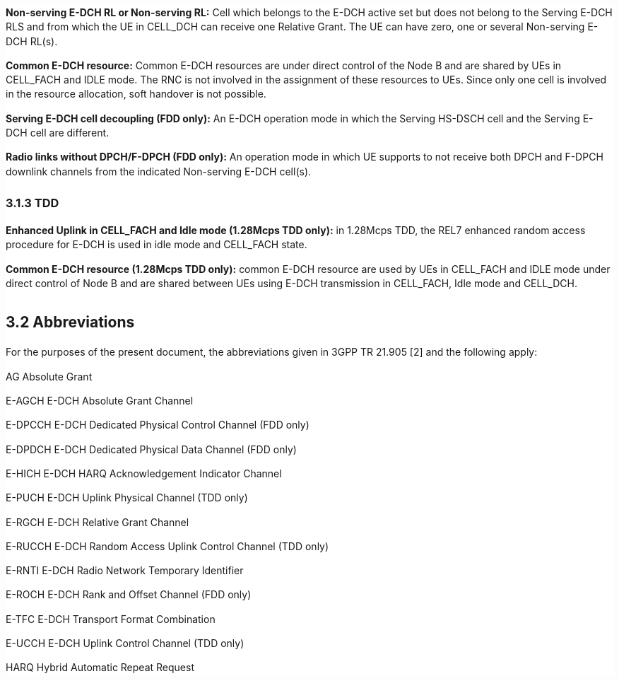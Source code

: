 **Non-serving E-DCH RL or Non-serving RL:** Cell which belongs to the
E-DCH active set but does not belong to the Serving E-DCH RLS and from
which the UE in CELL\_DCH can receive one Relative Grant. The UE can
have zero, one or several Non-serving E-DCH RL(s).

**Common E-DCH resource:** Common E-DCH resources are under direct
control of the Node B and are shared by UEs in CELL\_FACH and IDLE mode.
The RNC is not involved in the assignment of these resources to UEs.
Since only one cell is involved in the resource allocation, soft
handover is not possible.

**Serving E-DCH cell decoupling (FDD only):** An E-DCH operation mode in
which the Serving HS-DSCH cell and the Serving E-DCH cell are different.

**Radio links without DPCH/F-DPCH (FDD only):** An operation mode in
which UE supports to not receive both DPCH and F-DPCH downlink channels
from the indicated Non-serving E-DCH cell(s).

### 3.1.3 TDD

**Enhanced Uplink in CELL\_FACH and Idle mode (1.28Mcps TDD only):** in
1.28Mcps TDD, the REL7 enhanced random access procedure for E-DCH is
used in idle mode and CELL\_FACH state.

**Common E-DCH resource (1.28Mcps TDD only):** common E-DCH resource are
used by UEs in CELL\_FACH and IDLE mode under direct control of Node B
and are shared between UEs using E-DCH transmission in CELL\_FACH, Idle
mode and CELL\_DCH.

3.2 Abbreviations
-----------------

For the purposes of the present document, the abbreviations given in
3GPP TR 21.905 \[2\] and the following apply:

AG Absolute Grant

E-AGCH E-DCH Absolute Grant Channel

E-DPCCH E-DCH Dedicated Physical Control Channel (FDD only)

E-DPDCH E-DCH Dedicated Physical Data Channel (FDD only)

E-HICH E-DCH HARQ Acknowledgement Indicator Channel

E-PUCH E-DCH Uplink Physical Channel (TDD only)

E-RGCH E-DCH Relative Grant Channel

E-RUCCH E-DCH Random Access Uplink Control Channel (TDD only)

E-RNTI E-DCH Radio Network Temporary Identifier

E-ROCH E-DCH Rank and Offset Channel (FDD only)

E-TFC E-DCH Transport Format Combination

E-UCCH E-DCH Uplink Control Channel (TDD only)

HARQ Hybrid Automatic Repeat Request
